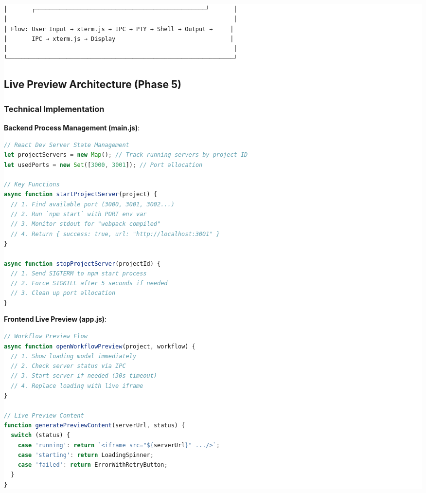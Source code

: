 ```
│       ┌─────────────────────────────────────────────────┘       │
│                                                                 │
│ Flow: User Input → xterm.js → IPC → PTY → Shell → Output →     │
│       IPC → xterm.js → Display                                 │
│                                                                 │
└─────────────────────────────────────────────────────────────────┘
```

## Live Preview Architecture (Phase 5)

### **Technical Implementation**

**Backend Process Management (main.js)**:
```javascript
// React Dev Server State Management
let projectServers = new Map(); // Track running servers by project ID
let usedPorts = new Set([3000, 3001]); // Port allocation

// Key Functions
async function startProjectServer(project) {
  // 1. Find available port (3000, 3001, 3002...)
  // 2. Run `npm start` with PORT env var
  // 3. Monitor stdout for "webpack compiled"
  // 4. Return { success: true, url: "http://localhost:3001" }
}

async function stopProjectServer(projectId) {
  // 1. Send SIGTERM to npm start process
  // 2. Force SIGKILL after 5 seconds if needed
  // 3. Clean up port allocation
}
```

**Frontend Live Preview (app.js)**:
```javascript
// Workflow Preview Flow
async function openWorkflowPreview(project, workflow) {
  // 1. Show loading modal immediately
  // 2. Check server status via IPC
  // 3. Start server if needed (30s timeout)
  // 4. Replace loading with live iframe
}

// Live Preview Content
function generatePreviewContent(serverUrl, status) {
  switch (status) {
    case 'running': return `<iframe src="${serverUrl}" .../>`;
    case 'starting': return LoadingSpinner;
    case 'failed': return ErrorWithRetryButton;
  }
}
```
